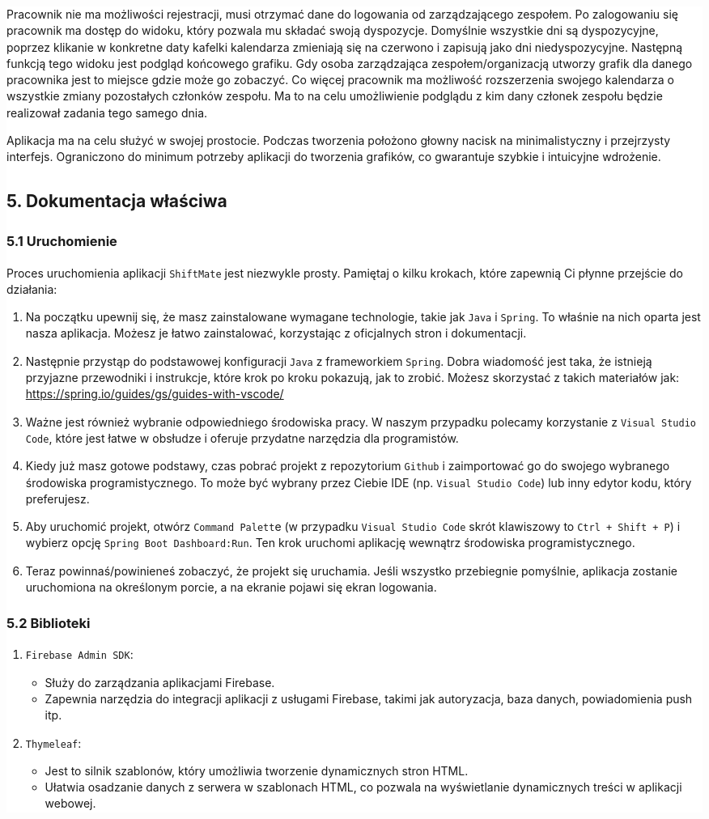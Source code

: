 Pracownik nie ma możliwości rejestracji, musi otrzymać dane do logowania od zarządzającego zespołem. Po zalogowaniu się pracownik ma dostęp do widoku, który pozwala mu składać swoją dyspozycje. Domyślnie wszystkie dni są dyspozycyjne, poprzez klikanie w konkretne daty kafelki kalendarza zmieniają się na czerwono i zapisują jako dni niedyspozycyjne. Następną funkcją tego widoku jest podgląd końcowego grafiku. Gdy osoba zarządzająca zespołem/organizacją utworzy grafik dla danego pracownika jest to miejsce gdzie może go zobaczyć. Co więcej pracownik ma możliwość rozszerzenia swojego kalendarza o wszystkie zmiany pozostałych członków zespołu. Ma to na celu umożliwienie podglądu z kim dany członek zespołu będzie realizował zadania tego samego dnia.

Aplikacja ma na celu służyć w swojej prostocie. Podczas tworzenia położono głowny nacisk na minimalistyczny i przejrzysty interfejs. Ograniczono do minimum potrzeby aplikacji do tworzenia grafików, co gwarantuje szybkie i intuicyjne wdrożenie. 

## 5. Dokumentacja właściwa
### 5.1 Uruchomienie 

Proces uruchomienia aplikacji `ShiftMate` jest niezwykle prosty. Pamiętaj o kilku krokach, które zapewnią Ci płynne przejście do działania:

   1. Na początku upewnij się, że masz zainstalowane wymagane technologie, takie jak `Java` i `Spring`. To właśnie na nich oparta jest nasza aplikacja. Możesz je łatwo           zainstalować, korzystając z oficjalnych stron i dokumentacji.

   2. Następnie przystąp do podstawowej konfiguracji `Java` z frameworkiem `Spring`. Dobra wiadomość jest taka, że istnieją przyjazne przewodniki i instrukcje, które krok         po kroku pokazują, jak to zrobić. Możesz skorzystać z takich materiałów jak: https://spring.io/guides/gs/guides-with-vscode/

   3. Ważne jest również wybranie odpowiedniego środowiska pracy. W naszym przypadku polecamy korzystanie z `Visual Studio Code`, które jest łatwe w obsłudze i oferuje           przydatne narzędzia dla programistów.

   4. Kiedy już masz gotowe podstawy, czas pobrać projekt z repozytorium `Github` i zaimportować go do swojego wybranego środowiska programistycznego. To może być wybrany         przez Ciebie IDE (np. `Visual Studio Code`) lub inny edytor kodu, który preferujesz.

   5. Aby uruchomić projekt, otwórz `Command Palett`e (w przypadku `Visual Studio Code` skrót klawiszowy to `Ctrl + Shift + P`) i wybierz opcję `Spring Boot Dashboard:Run`.       Ten krok uruchomi aplikację wewnątrz środowiska programistycznego.

   6. Teraz powinnaś/powinieneś zobaczyć, że projekt się uruchamia. Jeśli wszystko przebiegnie pomyślnie, aplikacja zostanie uruchomiona na określonym porcie, a na ekranie       pojawi się ekran logowania.

### 5.2 Biblioteki

1. `Firebase Admin SDK`:
   - Służy do zarządzania aplikacjami Firebase.
   - Zapewnia narzędzia do integracji aplikacji z usługami Firebase, takimi jak autoryzacja, baza danych, powiadomienia push itp.
   
2. `Thymeleaf`:
   - Jest to silnik szablonów, który umożliwia tworzenie dynamicznych stron HTML.
   - Ułatwia osadzanie danych z serwera w szablonach HTML, co pozwala na wyświetlanie dynamicznych treści w aplikacji webowej.
   